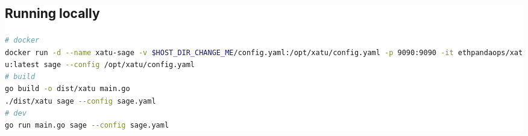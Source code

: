 ## Running locally

```bash
# docker
docker run -d --name xatu-sage -v $HOST_DIR_CHANGE_ME/config.yaml:/opt/xatu/config.yaml -p 9090:9090 -it ethpandaops/xatu:latest sage --config /opt/xatu/config.yaml
# build
go build -o dist/xatu main.go
./dist/xatu sage --config sage.yaml
# dev
go run main.go sage --config sage.yaml
```
